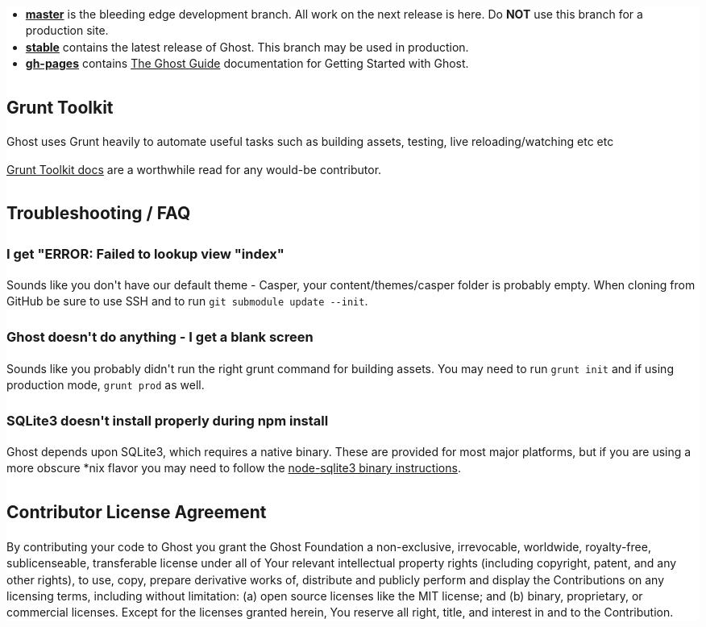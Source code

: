 - **[master](https://github.com/TryGhost/Ghost)** is the bleeding edge development branch. All work on the next
release is here. Do **NOT** use this branch for a production site.
- **[stable](https://github.com/TryGhost/Ghost/tree/stable)** contains the latest release of Ghost. This branch may be used in production.
- **[gh-pages](http://github.com/TryGhost/Ghost/tree/gh-pages)** contains [The Ghost Guide](http://docs.ghost.org) documentation for Getting Started with Ghost.


## Grunt Toolkit

Ghost uses Grunt heavily to automate useful tasks such as building assets, testing, live reloading/watching etc etc

[Grunt Toolkit docs](https://github.com/TryGhost/Ghost/wiki/Grunt-Toolkit) are a worthwhile read for any would-be
contributor.

## Troubleshooting / FAQ

### I get "ERROR: Failed to lookup view "index"

Sounds like you don't have our default theme - Casper, your content/themes/casper folder is probably empty.
When cloning from GitHub be sure to use SSH and to run `git submodule update --init`.

### Ghost doesn't do anything - I get a blank screen

Sounds like you probably didn't run the right grunt command for building assets. You may need to run `grunt init` and if using production mode, `grunt prod` as well.

### SQLite3 doesn't install properly during npm install

Ghost depends upon SQLite3, which requires a native binary. These are provided for most major platforms, but if you
are using a more obscure *nix flavor you may need to follow
the [node-sqlite3 binary instructions](https://github.com/developmentseed/node-sqlite3/wiki/Binaries).


## Contributor License Agreement

By contributing your code to Ghost you grant the Ghost Foundation a non-exclusive, irrevocable, worldwide,
royalty-free, sublicenseable, transferable license under all of Your relevant intellectual property rights
(including copyright, patent, and any other rights), to use, copy, prepare derivative works of, distribute and
publicly perform and display the Contributions on any licensing terms, including without limitation:
(a) open source licenses like the MIT license; and (b) binary, proprietary, or commercial licenses. Except for the
licenses granted herein, You reserve all right, title, and interest in and to the Contribution.
